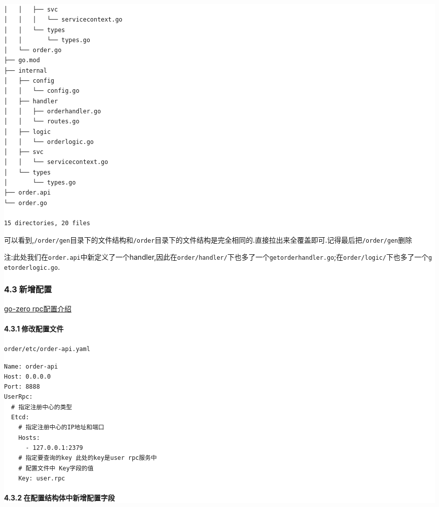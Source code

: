 ```    
│   │   ├── svc
│   │   │   └── servicecontext.go
│   │   └── types
│   │       └── types.go
│   └── order.go
├── go.mod
├── internal
│   ├── config
│   │   └── config.go
│   ├── handler
│   │   ├── orderhandler.go
│   │   └── routes.go
│   ├── logic
│   │   └── orderlogic.go
│   ├── svc
│   │   └── servicecontext.go
│   └── types
│       └── types.go
├── order.api
└── order.go

15 directories, 20 files
```

可以看到,`/order/gen`目录下的文件结构和`/order`目录下的文件结构是完全相同的.直接拉出来全覆盖即可.记得最后把`/order/gen`删除

注:此处我们在`order.api`中新定义了一个handler,因此在`order/handler/`下也多了一个`getorderhandler.go`;在`order/logic/`下也多了一个`getorderlogic.go`.

### 4.3 新增配置

[go-zero rpc配置介绍](https://go-zero.dev/cn/docs/configuration/rpc/)

#### 4.3.1 修改配置文件

`order/etc/order-api.yaml`

```
Name: order-api
Host: 0.0.0.0
Port: 8888
UserRpc:
  # 指定注册中心的类型
  Etcd:
    # 指定注册中心的IP地址和端口
    Hosts:
      - 127.0.0.1:2379
    # 指定要查询的key 此处的key是user rpc服务中
    # 配置文件中 Key字段的值
    Key: user.rpc
```

#### 4.3.2 在配置结构体中新增配置字段
